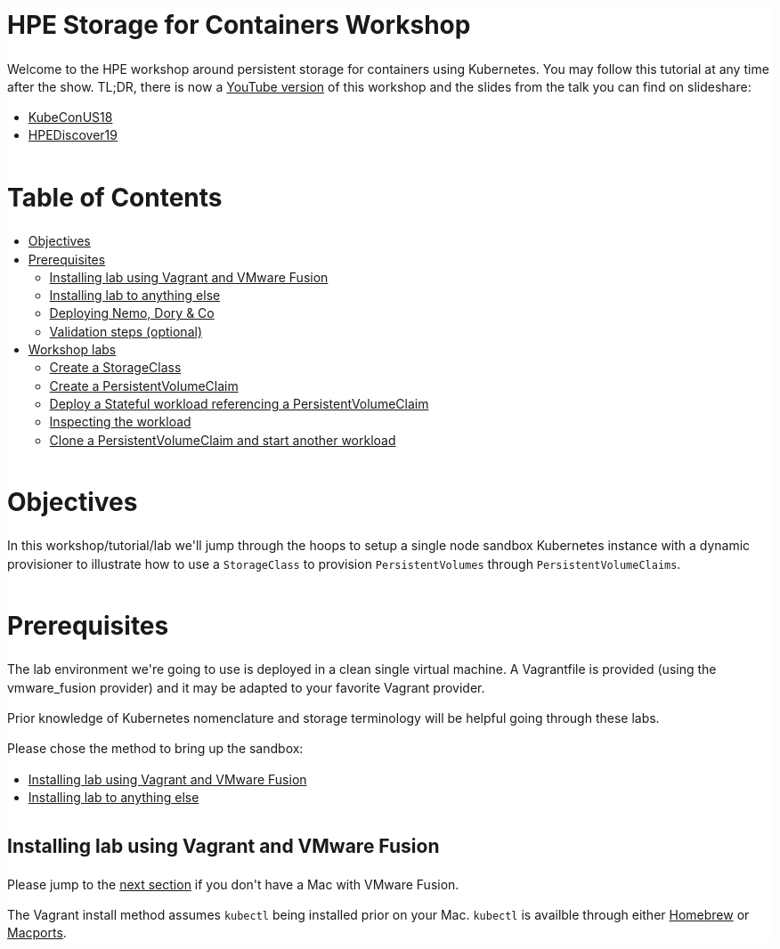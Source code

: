 # HPE Storage for Containers Workshop
Welcome to the HPE workshop around persistent storage for containers using Kubernetes. You may follow this tutorial at any time after the show. TL;DR, there is now a [YouTube version](https://youtu.be/sECNuM268GI) of this workshop and the slides from the talk you can find on slideshare:
- [KubeConUS18](https://www.slideshare.net/dri374/hpe-storage-kubecon-us-2018-workshop)
- [HPEDiscover19](https://www.slideshare.net/dri374/hack-shack-workshop-persist-optimize-and-accelerate-using-persistent-storage-in-kubernetes)

# Table of Contents
- [Objectives](#objectives)
- [Prerequisites](#prerequisites)
  * [Installing lab using Vagrant and VMware Fusion](#installing-lab-using-vagrant-and-vmware-fusion)
  * [Installing lab to anything else](#installing-lab-to-anything-else)
  * [Deploying Nemo, Dory & Co](#deploying-nemo-dory--co)
  * [Validation steps (optional)](#validation-steps-optional)
- [Workshop labs](#workshop-labs)
  * [Create a StorageClass](#create-a-storageclass)
  * [Create a PersistentVolumeClaim](#create-a-persistentvolumeclaim)
  * [Deploy a Stateful workload referencing a PersistentVolumeClaim](#deploy-a-stateful-workload-referencing-a-persistentvolumeclaim)
  * [Inspecting the workload](#inspecting-the-workload)
  * [Clone a PersistentVolumeClaim and start another workload](#clone-a-persistentvolumeclaim--and-start-another-workload)

# Objectives
In this workshop/tutorial/lab we'll jump through the hoops to setup a single node sandbox Kubernetes instance with a dynamic provisioner to illustrate how to use a `StorageClass` to provision `PersistentVolumes` through `PersistentVolumeClaims`.

# Prerequisites 
The lab environment we're going to use is deployed in a clean single virtual machine. A Vagrantfile is provided (using the vmware_fusion provider) and it may be adapted to your favorite Vagrant provider.

Prior knowledge of Kubernetes nomenclature and storage terminology will be helpful going through these labs.

Please chose the method to bring up the sandbox:
- [Installing lab using Vagrant and VMware Fusion](#installing-lab-using-vagrant-and-vmware-fusion)
- [Installing lab to anything else](#installing-lab-to-anything-else)

## Installing lab using Vagrant and VMware Fusion
Please jump to the [next section](#installing-lab-to-anything-else) if you don't have a Mac with VMware Fusion.

The Vagrant install method assumes `kubectl` being installed prior on your Mac. `kubectl` is availble through either [Homebrew](https://kubernetes.io/docs/tasks/tools/install-kubectl/#install-with-homebrew-on-macos) or [Macports](https://kubernetes.io/docs/tasks/tools/install-kubectl/#install-with-macports-on-macos).
